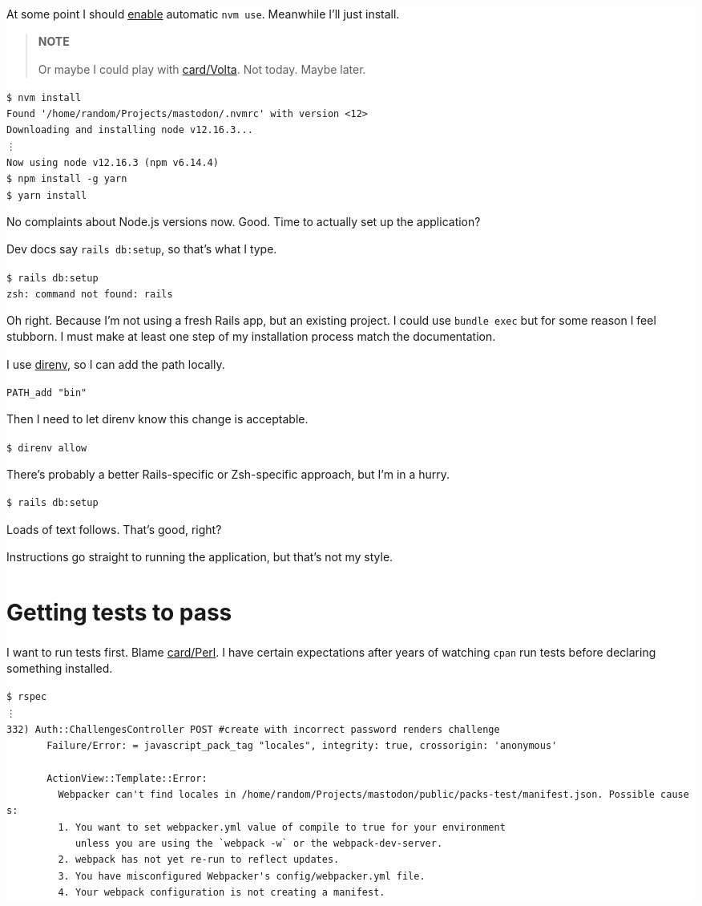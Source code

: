 At some point I should [enable](https://github.com/nvm-sh/nvm#calling-nvm-use-automatically-in-a-directory-with-a-nvmrc-file) automatic `nvm use`.  Meanwhile I’ll just install.

 > 
 > **NOTE**
>
 > Or maybe I could play with [card/Volta](../../../card/Volta.md).  Not today. Maybe later.

````console
$ nvm install
Found '/home/random/Projects/mastodon/.nvmrc' with version <12>
Downloading and installing node v12.16.3...
⋮
Now using node v12.16.3 (npm v6.14.4)
$ npm install -g yarn
$ yarn install
````

No complaints about Node.js versions now.  Good.  Time to actually set up the application?

Dev docs say `rails db:setup`, so that’s what I type.

````console
$ rails db:setup
zsh: command not found: rails
````

Oh right.  Because I’m not using a fresh Rails app, but an existing project.  I could use `bundle exec` but for some reason I feel stubborn.  I must make at least one step of my installation process match the documentation.

I use [direnv](https://direnv.net), so I can add the path locally.

````sh{title=".envrc"}
PATH_add "bin"
````

Then I need to let direnv know this change is acceptable.

````console
$ direnv allow
````

There’s probably a better Rails-specific or Zsh-specific approach, but I’m in a hurry.

````console
$ rails db:setup
````

Loads of text follows. That’s good, right?

Instructions go straight to running the application, but that’s not my style.

# Getting tests to pass

I want to run tests first. Blame [card/Perl](../../../card/Perl.md). I have certain expectations after years of watching `cpan` run tests before declaring something installed.

````text
$ rspec
⋮
332) Auth::ChallengesController POST #create with incorrect password renders challenge
       Failure/Error: = javascript_pack_tag "locales", integrity: true, crossorigin: 'anonymous'

       ActionView::Template::Error:
         Webpacker can't find locales in /home/random/Projects/mastodon/public/packs-test/manifest.json. Possible causes:
         1. You want to set webpacker.yml value of compile to true for your environment
            unless you are using the `webpack -w` or the webpack-dev-server.
         2. webpack has not yet re-run to reflect updates.
         3. You have misconfigured Webpacker's config/webpacker.yml file.
         4. Your webpack configuration is not creating a manifest.
````